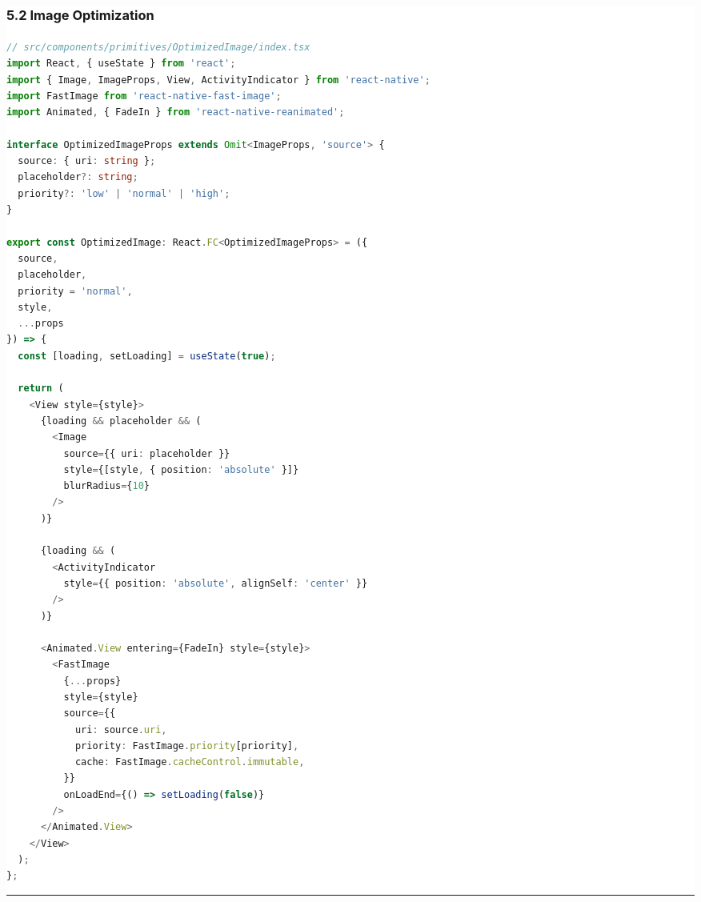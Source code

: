 ### 5.2 Image Optimization

```typescript
// src/components/primitives/OptimizedImage/index.tsx
import React, { useState } from 'react';
import { Image, ImageProps, View, ActivityIndicator } from 'react-native';
import FastImage from 'react-native-fast-image';
import Animated, { FadeIn } from 'react-native-reanimated';

interface OptimizedImageProps extends Omit<ImageProps, 'source'> {
  source: { uri: string };
  placeholder?: string;
  priority?: 'low' | 'normal' | 'high';
}

export const OptimizedImage: React.FC<OptimizedImageProps> = ({
  source,
  placeholder,
  priority = 'normal',
  style,
  ...props
}) => {
  const [loading, setLoading] = useState(true);
  
  return (
    <View style={style}>
      {loading && placeholder && (
        <Image 
          source={{ uri: placeholder }} 
          style={[style, { position: 'absolute' }]}
          blurRadius={10}
        />
      )}
      
      {loading && (
        <ActivityIndicator 
          style={{ position: 'absolute', alignSelf: 'center' }}
        />
      )}
      
      <Animated.View entering={FadeIn} style={style}>
        <FastImage
          {...props}
          style={style}
          source={{
            uri: source.uri,
            priority: FastImage.priority[priority],
            cache: FastImage.cacheControl.immutable,
          }}
          onLoadEnd={() => setLoading(false)}
        />
      </Animated.View>
    </View>
  );
};
```

---